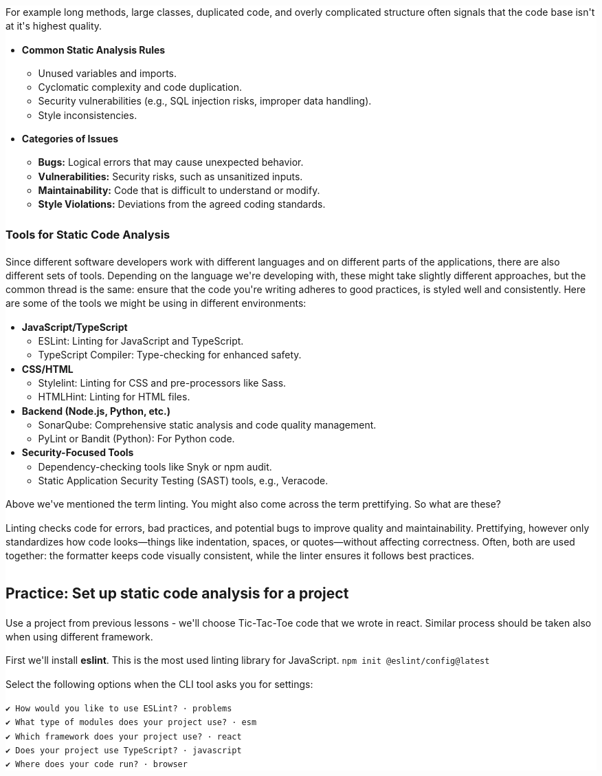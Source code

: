   For example long methods, large classes, duplicated code, and overly complicated structure often signals that the code base isn't at it's highest quality.

- **Common Static Analysis Rules**

  - Unused variables and imports.
  - Cyclomatic complexity and code duplication.
  - Security vulnerabilities (e.g., SQL injection risks, improper data handling).
  - Style inconsistencies.

- **Categories of Issues**

  - **Bugs:** Logical errors that may cause unexpected behavior.
  - **Vulnerabilities:** Security risks, such as unsanitized inputs.
  - **Maintainability:** Code that is difficult to understand or modify.
  - **Style Violations:** Deviations from the agreed coding standards.

### Tools for Static Code Analysis

Since different software developers work with different languages and on different parts of the applications, there are also different sets of tools. Depending on the language we're developing with, these might take slightly different approaches, but the common thread is the same: ensure that the code you're writing adheres to good practices, is styled well and consistently. Here are some of the tools we might be using in different environments:

- **JavaScript/TypeScript**
  - ESLint: Linting for JavaScript and TypeScript.
  - TypeScript Compiler: Type-checking for enhanced safety.
- **CSS/HTML**
  - Stylelint: Linting for CSS and pre-processors like Sass.
  - HTMLHint: Linting for HTML files.
- **Backend (Node.js, Python, etc.)**
  - SonarQube: Comprehensive static analysis and code quality management.
  - PyLint or Bandit (Python): For Python code.
- **Security-Focused Tools**
  - Dependency-checking tools like Snyk or npm audit.
  - Static Application Security Testing (SAST) tools, e.g., Veracode.

Above we've mentioned the term linting. You might also come across the term prettifying. So what are these?

Linting checks code for errors, bad practices, and potential bugs to improve quality and maintainability. Prettifying, however only standardizes how code looks—things like indentation, spaces, or quotes—without affecting correctness. Often, both are used together: the formatter keeps code visually consistent, while the linter ensures it follows best practices.

## Practice: Set up static code analysis for a project

Use a project from previous lessons - we'll choose Tic-Tac-Toe code that we wrote in react. Similar process should be taken also when using different framework.

First we'll install **eslint**. This is the most used linting library for JavaScript. `npm init @eslint/config@latest`

Select the following options when the CLI tool asks you for settings:
```
✔ How would you like to use ESLint? · problems
✔ What type of modules does your project use? · esm
✔ Which framework does your project use? · react
✔ Does your project use TypeScript? · javascript
✔ Where does your code run? · browser
```

